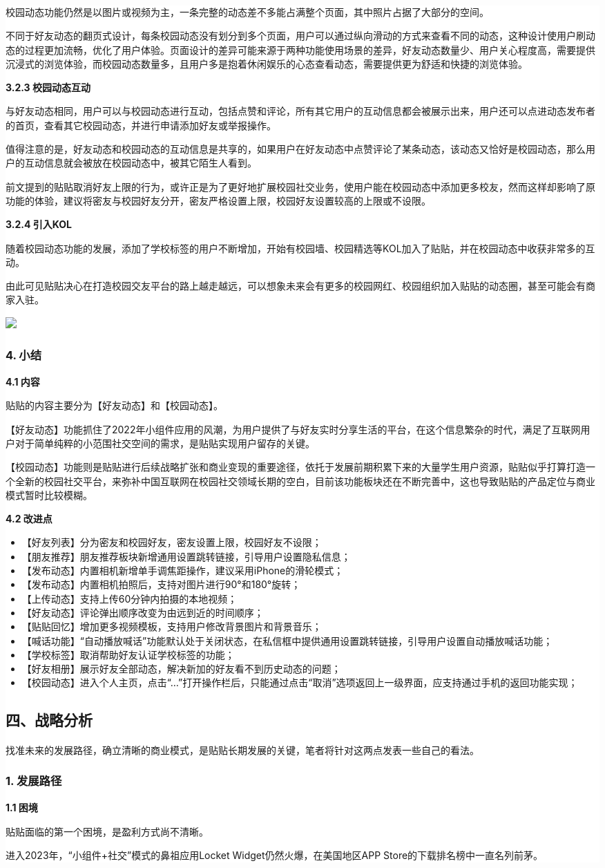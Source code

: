 校园动态功能仍然是以图片或视频为主，一条完整的动态差不多能占满整个页面，其中照片占据了大部分的空间。

不同于好友动态的翻页式设计，每条校园动态没有划分到多个页面，用户可以通过纵向滑动的方式来查看不同的动态，这种设计使用户刷动态的过程更加流畅，优化了用户体验。页面设计的差异可能来源于两种功能使用场景的差异，好友动态数量少、用户关心程度高，需要提供沉浸式的浏览体验，而校园动态数量多，且用户多是抱着休闲娱乐的心态查看动态，需要提供更为舒适和快捷的浏览体验。

**3.2.3 校园动态互动**

与好友动态相同，用户可以与校园动态进行互动，包括点赞和评论，所有其它用户的互动信息都会被展示出来，用户还可以点进动态发布者的首页，查看其它校园动态，并进行申请添加好友或举报操作。

值得注意的是，好友动态和校园动态的互动信息是共享的，如果用户在好友动态中点赞评论了某条动态，该动态又恰好是校园动态，那么用户的互动信息就会被放在校园动态中，被其它陌生人看到。

前文提到的贴贴取消好友上限的行为，或许正是为了更好地扩展校园社交业务，使用户能在校园动态中添加更多校友，然而这样却影响了原功能的体验，建议将密友与校园好友分开，密友严格设置上限，校园好友设置较高的上限或不设限。

**3.2.4 引入KOL**

随着校园动态功能的发展，添加了学校标签的用户不断增加，开始有校园墙、校园精选等KOL加入了贴贴，并在校园动态中收获非常多的互动。

由此可见贴贴决心在打造校园交友平台的路上越走越远，可以想象未来会有更多的校园网红、校园组织加入贴贴的动态圈，甚至可能会有商家入驻。

![](https://image.woshipm.com/2023/04/20/6f482e04-df79-11ed-a1f4-00163e0b5ff3.jpg)

### 4\. 小结

**4.1 内容**

贴贴的内容主要分为【好友动态】和【校园动态】。

【好友动态】功能抓住了2022年小组件应用的风潮，为用户提供了与好友实时分享生活的平台，在这个信息繁杂的时代，满足了互联网用户对于简单纯粹的小范围社交空间的需求，是贴贴实现用户留存的关键。

【校园动态】功能则是贴贴进行后续战略扩张和商业变现的重要途径，依托于发展前期积累下来的大量学生用户资源，贴贴似乎打算打造一个全新的校园社交平台，来弥补中国互联网在校园社交领域长期的空白，目前该功能板块还在不断完善中，这也导致贴贴的产品定位与商业模式暂时比较模糊。

**4.2 改进点**

*   【好友列表】分为密友和校园好友，密友设置上限，校园好友不设限；
*   【朋友推荐】朋友推荐板块新增通用设置跳转链接，引导用户设置隐私信息；
*   【发布动态】内置相机新增单手调焦距操作，建议采用iPhone的滑轮模式；
*   【发布动态】内置相机拍照后，支持对图片进行90°和180°旋转；
*   【上传动态】支持上传60分钟内拍摄的本地视频；
*   【好友动态】评论弹出顺序改变为由远到近的时间顺序；
*   【贴贴回忆】增加更多视频模板，支持用户修改背景图片和背景音乐；
*   【喊话功能】“自动播放喊话”功能默认处于关闭状态，在私信框中提供通用设置跳转链接，引导用户设置自动播放喊话功能；
*   【学校标签】取消帮助好友认证学校标签的功能；
*   【好友相册】展示好友全部动态，解决新加的好友看不到历史动态的问题；
*   【校园动态】进入个人主页，点击“…”打开操作栏后，只能通过点击“取消”选项返回上一级界面，应支持通过手机的返回功能实现；

## 四、战略分析

找准未来的发展路径，确立清晰的商业模式，是贴贴长期发展的关键，笔者将针对这两点发表一些自己的看法。

### 1\. 发展路径

**1.1 困境**

贴贴面临的第一个困境，是盈利方式尚不清晰。

进入2023年，“小组件+社交”模式的鼻祖应用Locket Widget仍然火爆，在美国地区APP Store的下载排名榜中一直名列前茅。
